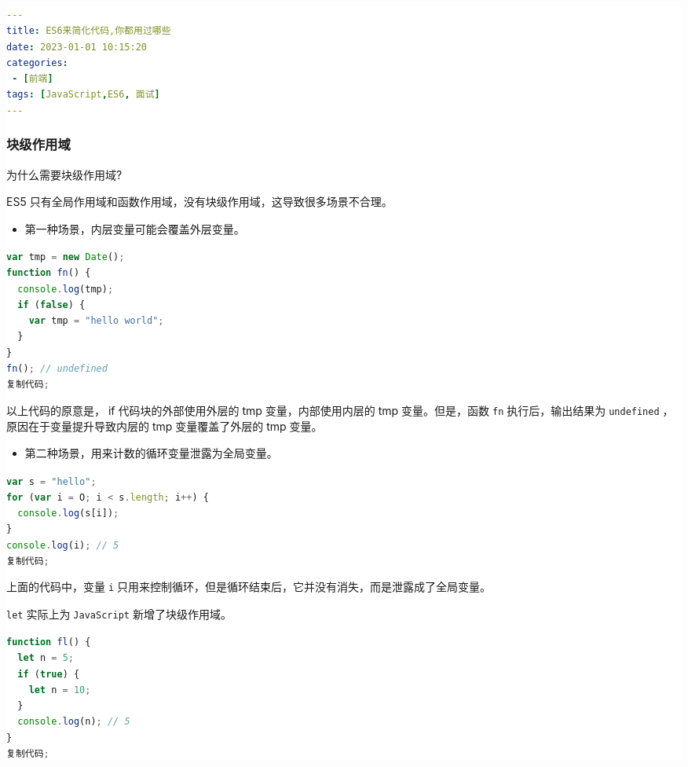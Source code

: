 ```yaml
---
title: ES6来简化代码,你都用过哪些
date: 2023-01-01 10:15:20
categories: 
 - [前端]
tags: [JavaScript,ES6, 面试]
---
```


### 块级作用域

为什么需要块级作用域?

ES5 只有全局作用域和函数作用域，没有块级作用域，这导致很多场景不合理。

- 第一种场景，内层变量可能会覆盖外层变量。

```js
var tmp = new Date();
function fn() {
  console.log(tmp);
  if (false) {
    var tmp = "hello world";
  }
}
fn(); // undefined
复制代码;
```

以上代码的原意是， if 代码块的外部使用外层的 tmp 变量，内部使用内层的 tmp 变量。但是，函数 `fn` 执行后，输出结果为 `undefined` ，原因在于变量提升导致内层的 tmp 变量覆盖了外层的 tmp 变量。

- 第二种场景，用来计数的循环变量泄露为全局变量。

```js
var s = "hello";
for (var i = O; i < s.length; i++) {
  console.log(s[i]);
}
console.log(i); // 5
复制代码;
```

上面的代码中，变量 `i` 只用来控制循环，但是循环结束后，它并没有消失，而是泄露成了全局变量。

`let` 实际上为 `JavaScript` 新增了块级作用域。

```js
function fl() {
  let n = 5;
  if (true) {
    let n = 10;
  }
  console.log(n); // 5
}
复制代码;
```
